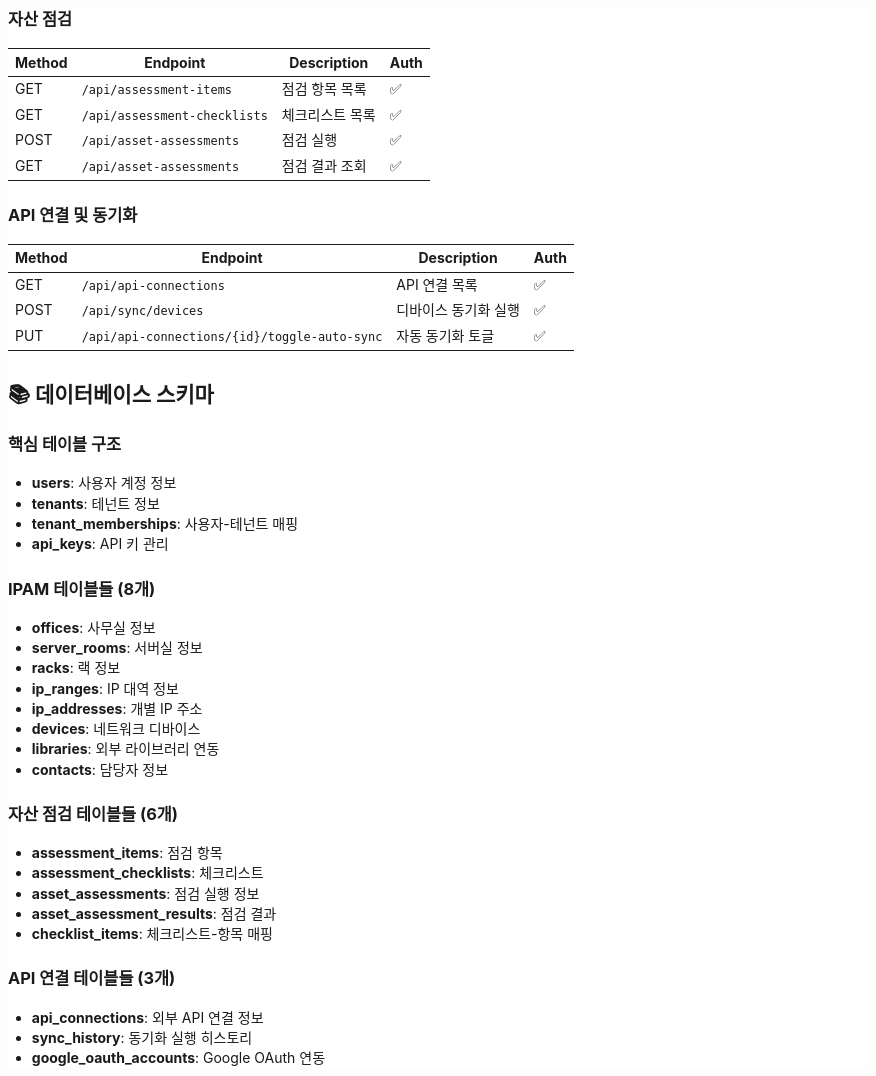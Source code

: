 ### 자산 점검
| Method | Endpoint | Description | Auth |
|--------|----------|-------------|------|
| GET | `/api/assessment-items` | 점검 항목 목록 | ✅ |
| GET | `/api/assessment-checklists` | 체크리스트 목록 | ✅ |
| POST | `/api/asset-assessments` | 점검 실행 | ✅ |
| GET | `/api/asset-assessments` | 점검 결과 조회 | ✅ |

### API 연결 및 동기화
| Method | Endpoint | Description | Auth |
|--------|----------|-------------|------|
| GET | `/api/api-connections` | API 연결 목록 | ✅ |
| POST | `/api/sync/devices` | 디바이스 동기화 실행 | ✅ |
| PUT | `/api/api-connections/{id}/toggle-auto-sync` | 자동 동기화 토글 | ✅ |

## 📚 데이터베이스 스키마

### 핵심 테이블 구조
- **users**: 사용자 계정 정보
- **tenants**: 테넌트 정보
- **tenant_memberships**: 사용자-테넌트 매핑
- **api_keys**: API 키 관리

### IPAM 테이블들 (8개)
- **offices**: 사무실 정보
- **server_rooms**: 서버실 정보  
- **racks**: 랙 정보
- **ip_ranges**: IP 대역 정보
- **ip_addresses**: 개별 IP 주소
- **devices**: 네트워크 디바이스
- **libraries**: 외부 라이브러리 연동
- **contacts**: 담당자 정보

### 자산 점검 테이블들 (6개)
- **assessment_items**: 점검 항목
- **assessment_checklists**: 체크리스트
- **asset_assessments**: 점검 실행 정보
- **asset_assessment_results**: 점검 결과
- **checklist_items**: 체크리스트-항목 매핑

### API 연결 테이블들 (3개)
- **api_connections**: 외부 API 연결 정보
- **sync_history**: 동기화 실행 히스토리
- **google_oauth_accounts**: Google OAuth 연동
